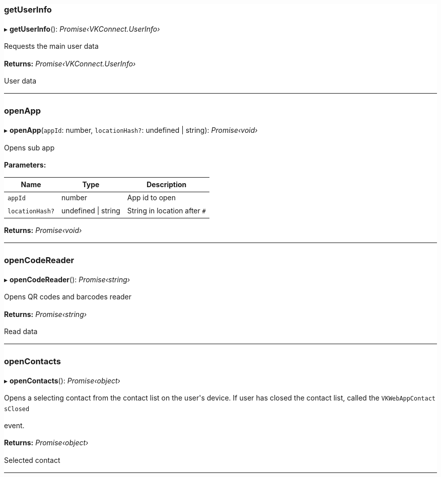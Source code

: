 ### <a id="getuserinfo" name="getuserinfo"></a>  getUserInfo

▸ **getUserInfo**(): *Promise‹VKConnect.UserInfo›*

Requests the main user data

**Returns:** *Promise‹VKConnect.UserInfo›*

User data

___

### <a id="openapp" name="openapp"></a>  openApp

▸ **openApp**(`appId`: number, `locationHash?`: undefined | string): *Promise‹void›*

Opens sub app

**Parameters:**

Name | Type | Description |
------ | ------ | ------ |
`appId` | number | App id to open |
`locationHash?` | undefined &#124; string | String in location after `#`  |

**Returns:** *Promise‹void›*

___

### <a id="opencodereader" name="opencodereader"></a>  openCodeReader

▸ **openCodeReader**(): *Promise‹string›*

Opens QR codes and barcodes reader

**Returns:** *Promise‹string›*

Read data

___

### <a id="opencontacts" name="opencontacts"></a>  openContacts

▸ **openContacts**(): *Promise‹object›*

Opens a selecting contact from the contact list on the user's device.
If user has closed the contact list, called the `VKWebAppContactsClosed`

event.

**Returns:** *Promise‹object›*

Selected contact

___
